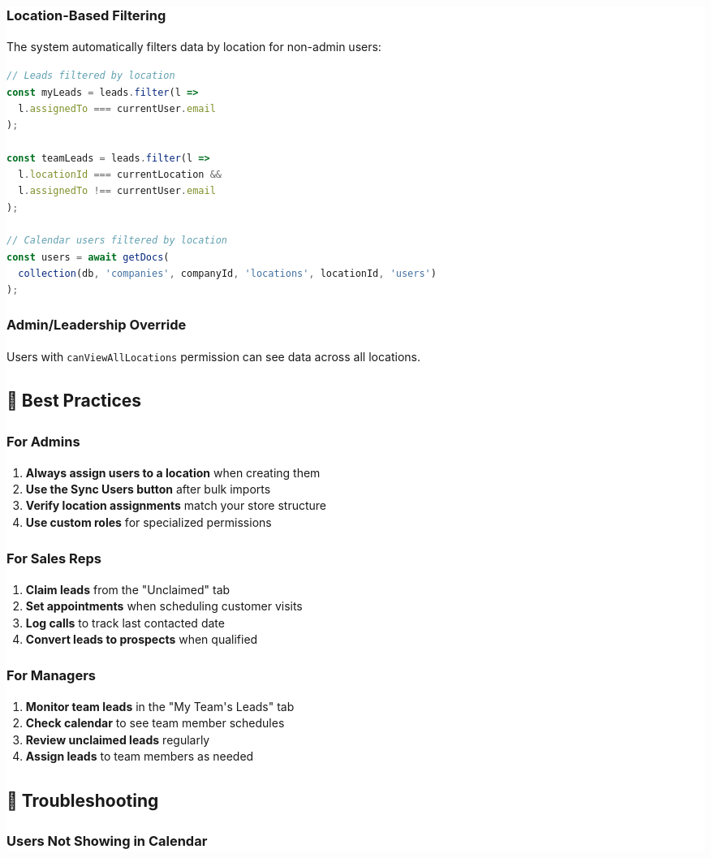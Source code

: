 ### Location-Based Filtering

The system automatically filters data by location for non-admin users:

```javascript
// Leads filtered by location
const myLeads = leads.filter(l => 
  l.assignedTo === currentUser.email
);

const teamLeads = leads.filter(l => 
  l.locationId === currentLocation && 
  l.assignedTo !== currentUser.email
);

// Calendar users filtered by location
const users = await getDocs(
  collection(db, 'companies', companyId, 'locations', locationId, 'users')
);
```

### Admin/Leadership Override

Users with `canViewAllLocations` permission can see data across all locations.

## 📝 Best Practices

### For Admins

1. **Always assign users to a location** when creating them
2. **Use the Sync Users button** after bulk imports
3. **Verify location assignments** match your store structure
4. **Use custom roles** for specialized permissions

### For Sales Reps

1. **Claim leads** from the "Unclaimed" tab
2. **Set appointments** when scheduling customer visits
3. **Log calls** to track last contacted date
4. **Convert leads to prospects** when qualified

### For Managers

1. **Monitor team leads** in the "My Team's Leads" tab
2. **Check calendar** to see team member schedules
3. **Review unclaimed leads** regularly
4. **Assign leads** to team members as needed

## 🐛 Troubleshooting

### Users Not Showing in Calendar
